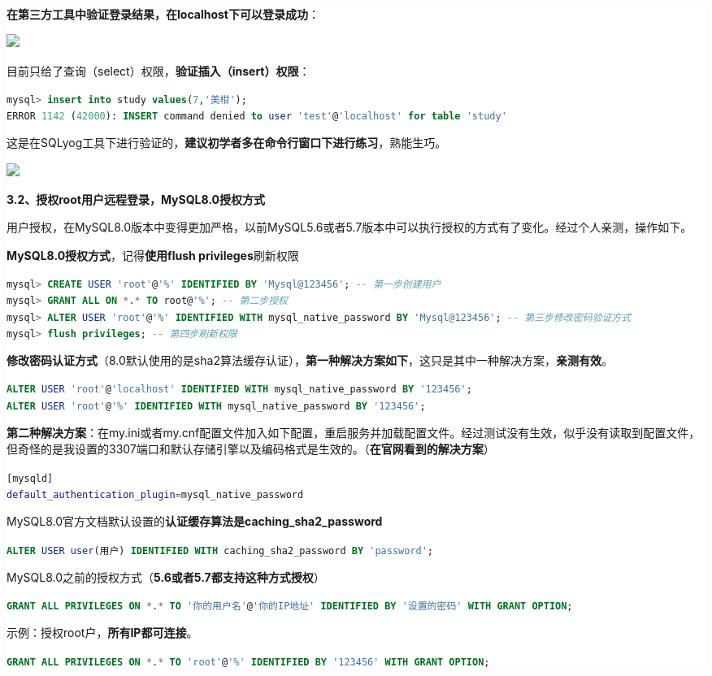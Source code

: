 **在第三方工具中验证登录结果，在localhost下可以登录成功**：

![](https://img-blog.csdnimg.cn/img_convert/4a40423397751d94b0dcf4a3a797867f.png)

目前只给了查询（select）权限，**验证插入（insert）权限**：

```sql
mysql> insert into study values(7,'美柑');
ERROR 1142 (42000): INSERT command denied to user 'test'@'localhost' for table 'study'
```

这是在SQLyog工具下进行验证的，**建议初学者多在命令行窗口下进行练习**，熟能生巧。

![](https://img-blog.csdnimg.cn/img_convert/dd443b23a84d93f6242ba34fef8d13e3.png)



**3.2、授权root用户远程登录，MySQL8.0授权方式**

用户授权，在MySQL8.0版本中变得更加严格，以前MySQL5.6或者5.7版本中可以执行授权的方式有了变化。经过个人亲测，操作如下。

**MySQL8.0授权方式**，记得**使用flush privileges**刷新权限

```sql
mysql> CREATE USER 'root'@'%' IDENTIFIED BY 'Mysql@123456'; -- 第一步创建用户
mysql> GRANT ALL ON *.* TO root@'%'; -- 第二步授权
mysql> ALTER USER 'root'@'%' IDENTIFIED WITH mysql_native_password BY 'Mysql@123456'; -- 第三步修改密码验证方式
mysql> flush privileges; -- 第四步刷新权限
```

**修改密码认证方式**（8.0默认使用的是sha2算法缓存认证），**第一种解决方案如下**，这只是其中一种解决方案，**亲测有效**。

```sql
ALTER USER 'root'@'localhost' IDENTIFIED WITH mysql_native_password BY '123456';
ALTER USER 'root'@'%' IDENTIFIED WITH mysql_native_password BY '123456';
```

**第二种解决方案**：在my.ini或者my.cnf配置文件加入如下配置，重启服务并加载配置文件。经过测试没有生效，似乎没有读取到配置文件，但奇怪的是我设置的3307端口和默认存储引擎以及编码格式是生效的。（**在官网看到的解决方案**）

```bash
[mysqld]
default_authentication_plugin=mysql_native_password
```

MySQL8.0官方文档默认设置的**认证缓存算法是caching_sha2_password**

```sql
ALTER USER user(用户) IDENTIFIED WITH caching_sha2_password BY 'password';
```

MySQL8.0之前的授权方式（**5.6或者5.7都支持这种方式授权**）

```sql
GRANT ALL PRIVILEGES ON *.* TO '你的用户名'@'你的IP地址' IDENTIFIED BY '设置的密码' WITH GRANT OPTION;
```


示例：授权root户，**所有IP都可连接**。

```sql
GRANT ALL PRIVILEGES ON *.* TO 'root'@'%' IDENTIFIED BY '123456' WITH GRANT OPTION;
```
